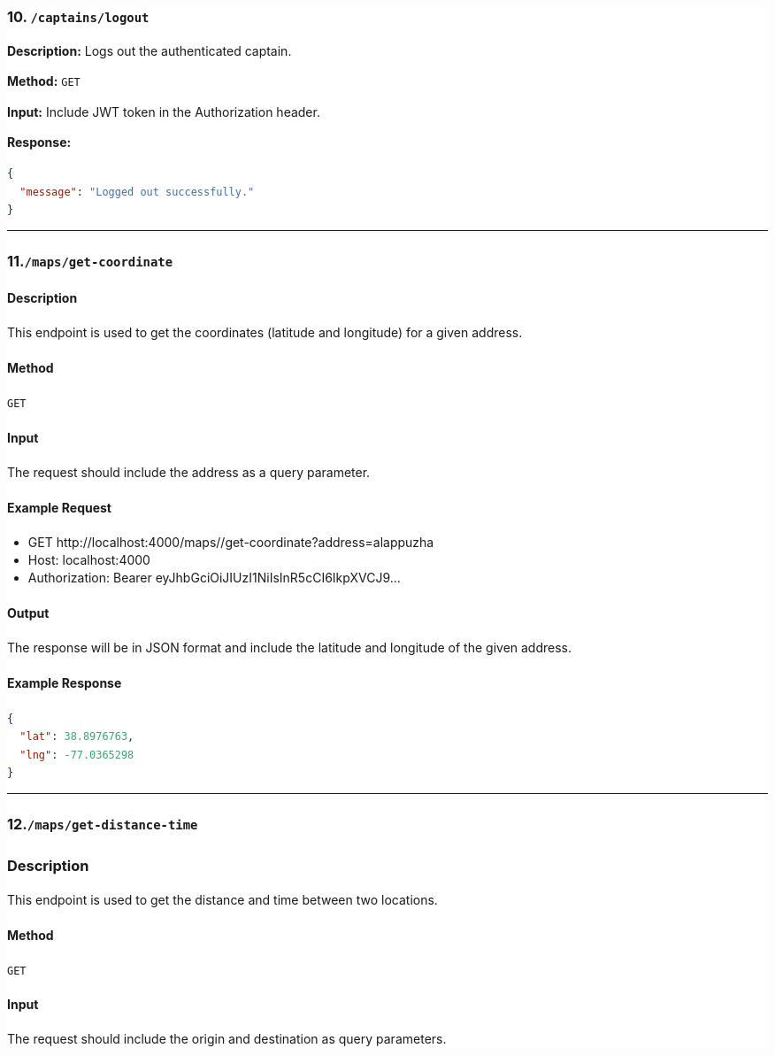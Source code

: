 ### 10. `/captains/logout`
**Description:** Logs out the authenticated captain.

**Method:** `GET`

**Input:** Include JWT token in the Authorization header.

**Response:**
```json
{
  "message": "Logged out successfully."
}
```

---
### 11.`/maps/get-coordinate`

#### Description
This endpoint is used to get the coordinates (latitude and longitude) for a given address.

#### Method
`GET`

#### Input
The request should include the address as a query parameter.

#### Example Request
- GET http://localhost:4000/maps//get-coordinate?address=alappuzha
- Host: localhost:4000
- Authorization: Bearer eyJhbGciOiJIUzI1NiIsInR5cCI6IkpXVCJ9...

#### Output
The response will be in JSON format and include the latitude and longitude of the given address.

#### Example Response
```json
{
  "lat": 38.8976763,
  "lng": -77.0365298
}
```

---

### 12.`/maps/get-distance-time`
### Description
This endpoint is used to get the distance and time between two locations.

#### Method
`GET`

#### Input
The request should include the origin and destination as query parameters.
